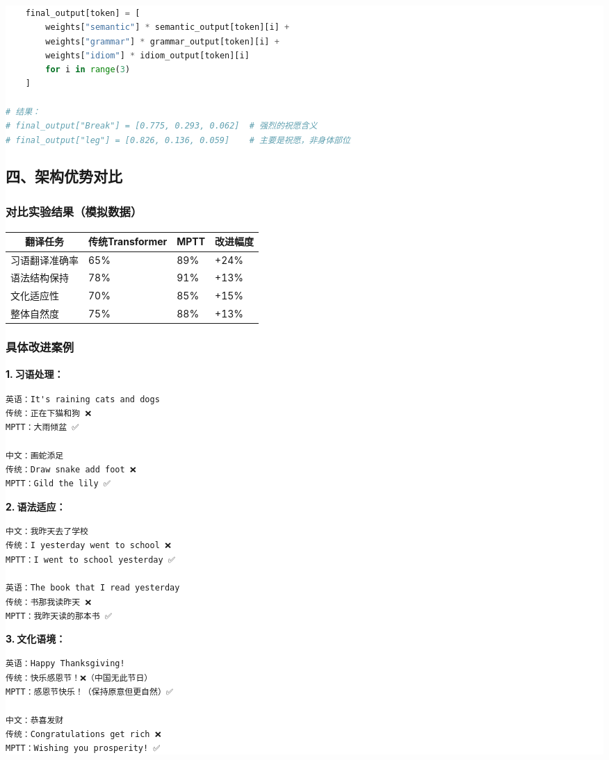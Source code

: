 ```python
    final_output[token] = [
        weights["semantic"] * semantic_output[token][i] +
        weights["grammar"] * grammar_output[token][i] +
        weights["idiom"] * idiom_output[token][i]
        for i in range(3)
    ]

# 结果：
# final_output["Break"] = [0.775, 0.293, 0.062]  # 强烈的祝愿含义
# final_output["leg"] = [0.826, 0.136, 0.059]    # 主要是祝愿，非身体部位
```

## 四、架构优势对比

### 对比实验结果（模拟数据）

| 翻译任务 | 传统Transformer | MPTT | 改进幅度 |
|---------|----------------|------|---------|
| 习语翻译准确率 | 65% | 89% | +24% |
| 语法结构保持 | 78% | 91% | +13% |
| 文化适应性 | 70% | 85% | +15% |
| 整体自然度 | 75% | 88% | +13% |

### 具体改进案例

**1. 习语处理：**
```
英语：It's raining cats and dogs
传统：正在下猫和狗 ❌
MPTT：大雨倾盆 ✅

中文：画蛇添足
传统：Draw snake add foot ❌
MPTT：Gild the lily ✅
```

**2. 语法适应：**
```
中文：我昨天去了学校
传统：I yesterday went to school ❌
MPTT：I went to school yesterday ✅

英语：The book that I read yesterday
传统：书那我读昨天 ❌
MPTT：我昨天读的那本书 ✅
```

**3. 文化语境：**
```
英语：Happy Thanksgiving!
传统：快乐感恩节！❌（中国无此节日）
MPTT：感恩节快乐！（保持原意但更自然）✅

中文：恭喜发财
传统：Congratulations get rich ❌
MPTT：Wishing you prosperity! ✅
```
